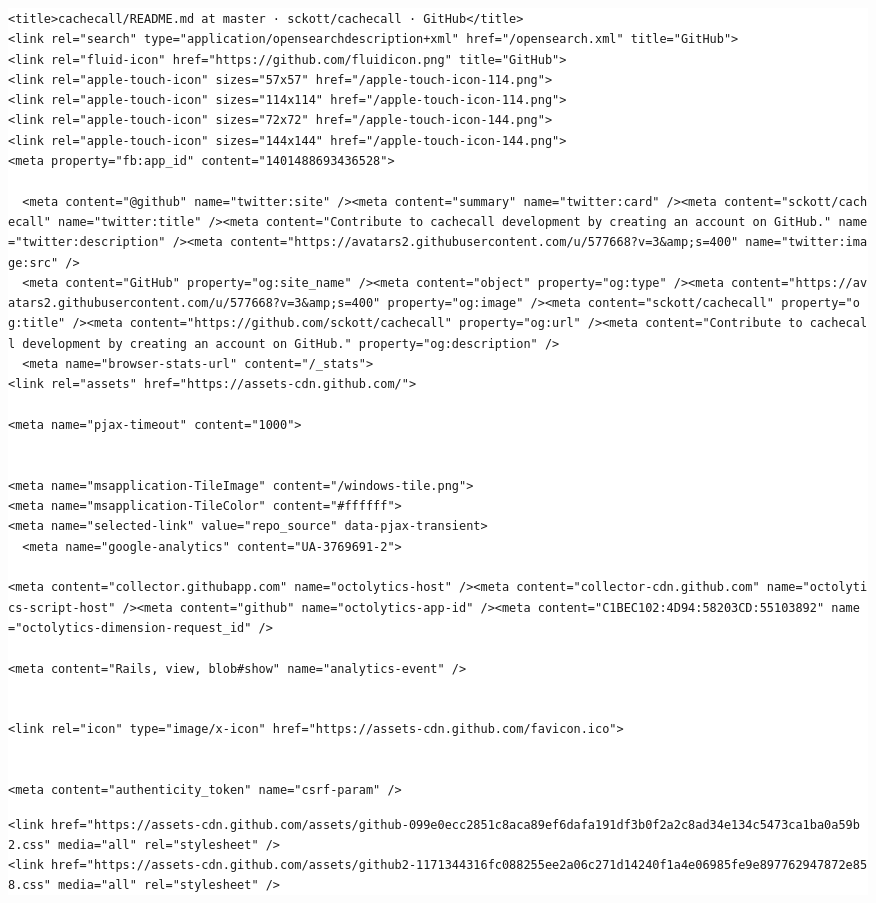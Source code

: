 


<!DOCTYPE html>
<html lang="en" class="">
  <head prefix="og: http://ogp.me/ns# fb: http://ogp.me/ns/fb# object: http://ogp.me/ns/object# article: http://ogp.me/ns/article# profile: http://ogp.me/ns/profile#">
    <meta charset='utf-8'>
    <meta http-equiv="X-UA-Compatible" content="IE=edge">
    <meta http-equiv="Content-Language" content="en">
    
    
    <title>cachecall/README.md at master · sckott/cachecall · GitHub</title>
    <link rel="search" type="application/opensearchdescription+xml" href="/opensearch.xml" title="GitHub">
    <link rel="fluid-icon" href="https://github.com/fluidicon.png" title="GitHub">
    <link rel="apple-touch-icon" sizes="57x57" href="/apple-touch-icon-114.png">
    <link rel="apple-touch-icon" sizes="114x114" href="/apple-touch-icon-114.png">
    <link rel="apple-touch-icon" sizes="72x72" href="/apple-touch-icon-144.png">
    <link rel="apple-touch-icon" sizes="144x144" href="/apple-touch-icon-144.png">
    <meta property="fb:app_id" content="1401488693436528">

      <meta content="@github" name="twitter:site" /><meta content="summary" name="twitter:card" /><meta content="sckott/cachecall" name="twitter:title" /><meta content="Contribute to cachecall development by creating an account on GitHub." name="twitter:description" /><meta content="https://avatars2.githubusercontent.com/u/577668?v=3&amp;s=400" name="twitter:image:src" />
      <meta content="GitHub" property="og:site_name" /><meta content="object" property="og:type" /><meta content="https://avatars2.githubusercontent.com/u/577668?v=3&amp;s=400" property="og:image" /><meta content="sckott/cachecall" property="og:title" /><meta content="https://github.com/sckott/cachecall" property="og:url" /><meta content="Contribute to cachecall development by creating an account on GitHub." property="og:description" />
      <meta name="browser-stats-url" content="/_stats">
    <link rel="assets" href="https://assets-cdn.github.com/">
    
    <meta name="pjax-timeout" content="1000">
    

    <meta name="msapplication-TileImage" content="/windows-tile.png">
    <meta name="msapplication-TileColor" content="#ffffff">
    <meta name="selected-link" value="repo_source" data-pjax-transient>
      <meta name="google-analytics" content="UA-3769691-2">

    <meta content="collector.githubapp.com" name="octolytics-host" /><meta content="collector-cdn.github.com" name="octolytics-script-host" /><meta content="github" name="octolytics-app-id" /><meta content="C1BEC102:4D94:58203CD:55103892" name="octolytics-dimension-request_id" />
    
    <meta content="Rails, view, blob#show" name="analytics-event" />

    
    <link rel="icon" type="image/x-icon" href="https://assets-cdn.github.com/favicon.ico">


    <meta content="authenticity_token" name="csrf-param" />
<meta content="6f45w6z9XgoalEmeMuOMrstKgmM8NKH0KpIst5H8eBx99aGTuKUw5bJebIMoQBM3p5nJHNbaQ/vUdJnLZXSdJQ==" name="csrf-token" />

    <link href="https://assets-cdn.github.com/assets/github-099e0ecc2851c8aca89ef6dafa191df3b0f2a2c8ad34e134c5473ca1ba0a59b2.css" media="all" rel="stylesheet" />
    <link href="https://assets-cdn.github.com/assets/github2-1171344316fc088255ee2a06c271d14240f1a4e06985fe9e897762947872e858.css" media="all" rel="stylesheet" />
    